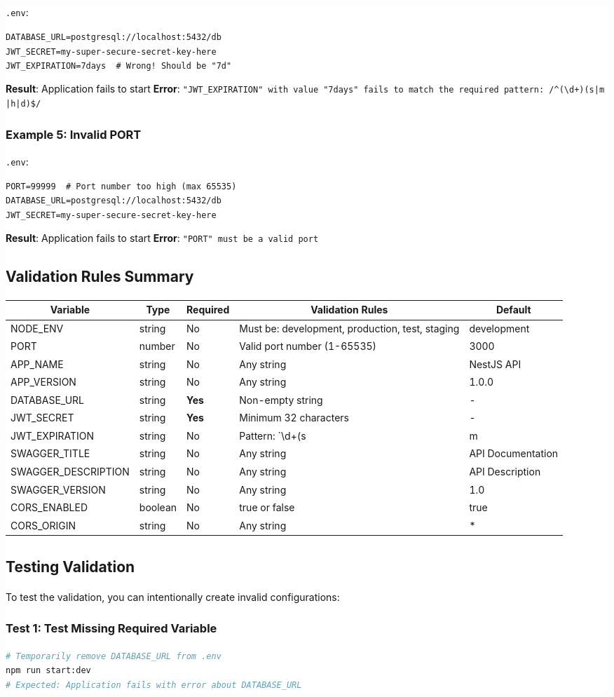 `.env`:
```env
DATABASE_URL=postgresql://localhost:5432/db
JWT_SECRET=my-super-secure-secret-key-here
JWT_EXPIRATION=7days  # Wrong! Should be "7d"
```

**Result**: Application fails to start
**Error**: `"JWT_EXPIRATION" with value "7days" fails to match the required pattern: /^(\d+)(s|m|h|d)$/`

### Example 5: Invalid PORT

`.env`:
```env
PORT=99999  # Port number too high (max 65535)
DATABASE_URL=postgresql://localhost:5432/db
JWT_SECRET=my-super-secure-secret-key-here
```

**Result**: Application fails to start
**Error**: `"PORT" must be a valid port`

## Validation Rules Summary

| Variable | Type | Required | Validation Rules | Default |
|----------|------|----------|------------------|---------|
| NODE_ENV | string | No | Must be: development, production, test, staging | development |
| PORT | number | No | Valid port number (1-65535) | 3000 |
| APP_NAME | string | No | Any string | NestJS API |
| APP_VERSION | string | No | Any string | 1.0.0 |
| DATABASE_URL | string | **Yes** | Non-empty string | - |
| JWT_SECRET | string | **Yes** | Minimum 32 characters | - |
| JWT_EXPIRATION | string | No | Pattern: `\d+(s|m|h|d)` | 7d |
| SWAGGER_TITLE | string | No | Any string | API Documentation |
| SWAGGER_DESCRIPTION | string | No | Any string | API Description |
| SWAGGER_VERSION | string | No | Any string | 1.0 |
| CORS_ENABLED | boolean | No | true or false | true |
| CORS_ORIGIN | string | No | Any string | * |

## Testing Validation

To test the validation, you can intentionally create invalid configurations:

### Test 1: Test Missing Required Variable
```bash
# Temporarily remove DATABASE_URL from .env
npm run start:dev
# Expected: Application fails with error about DATABASE_URL
```
